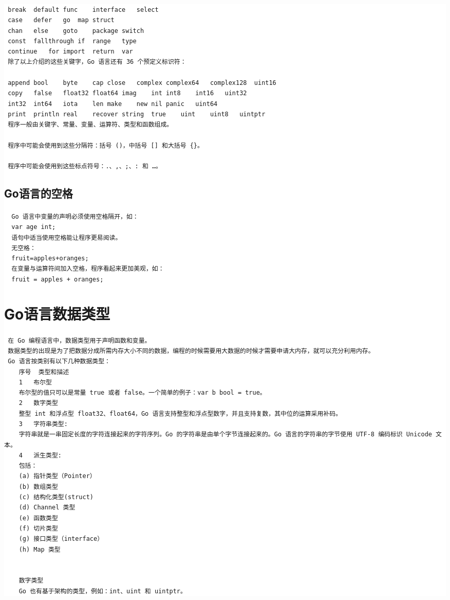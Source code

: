      break	default	func	interface	select
     case	defer	go	map	struct
     chan	else	goto	package	switch
     const	fallthrough	if	range	type
     continue	for	import	return	var
     除了以上介绍的这些关键字，Go 语言还有 36 个预定义标识符：
     
     append	bool	byte	cap	close	complex	complex64	complex128	uint16
     copy	false	float32	float64	imag	int	int8	int16	uint32
     int32	int64	iota	len	make	new	nil	panic	uint64
     print	println	real	recover	string	true	uint	uint8	uintptr
     程序一般由关键字、常量、变量、运算符、类型和函数组成。
     
     程序中可能会使用到这些分隔符：括号 ()，中括号 [] 和大括号 {}。
     
     程序中可能会使用到这些标点符号：.、,、;、: 和 …。
     
## Go语言的空格
      Go 语言中变量的声明必须使用空格隔开，如：
      var age int;
      语句中适当使用空格能让程序更易阅读。
      无空格：
      fruit=apples+oranges;
      在变量与运算符间加入空格，程序看起来更加美观，如：
      fruit = apples + oranges;     
      
# Go语言数据类型
     在 Go 编程语言中，数据类型用于声明函数和变量。
     数据类型的出现是为了把数据分成所需内存大小不同的数据，编程的时候需要用大数据的时候才需要申请大内存，就可以充分利用内存。
     Go 语言按类别有以下几种数据类型： 
        序号	类型和描述
        1	布尔型
        布尔型的值只可以是常量 true 或者 false。一个简单的例子：var b bool = true。
        2	数字类型
        整型 int 和浮点型 float32、float64，Go 语言支持整型和浮点型数字，并且支持复数，其中位的运算采用补码。
        3	字符串类型:
        字符串就是一串固定长度的字符连接起来的字符序列。Go 的字符串是由单个字节连接起来的。Go 语言的字符串的字节使用 UTF-8 编码标识 Unicode 文本。
        4	派生类型:
        包括：
        (a) 指针类型（Pointer）
        (b) 数组类型
        (c) 结构化类型(struct)
        (d) Channel 类型
        (e) 函数类型
        (f) 切片类型
        (g) 接口类型（interface）
        (h) Map 类型   
        
        
        数字类型
        Go 也有基于架构的类型，例如：int、uint 和 uintptr。
        
